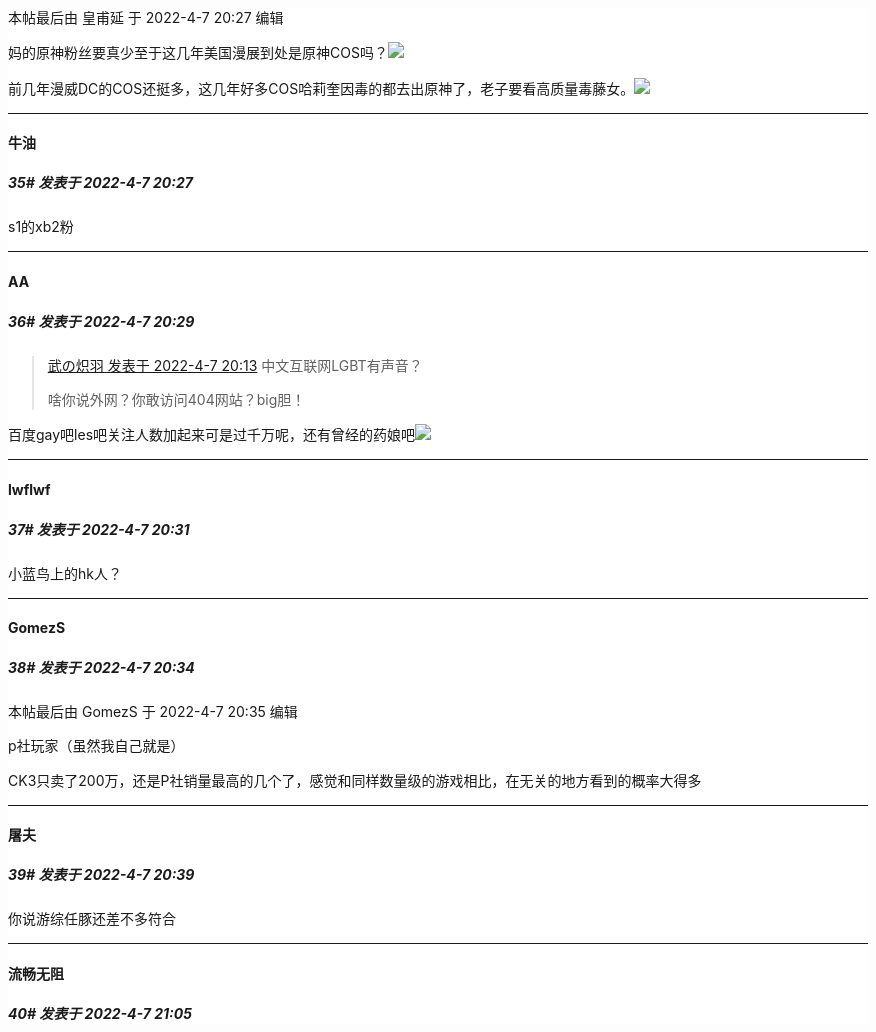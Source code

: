  本帖最后由 皇甫延 于 2022-4-7 20:27 编辑 

妈的原神粉丝要真少至于这几年美国漫展到处是原神COS吗？<img src="https://static.saraba1st.com/image/smiley/face2017/132.png" referrerpolicy="no-referrer">

前几年漫威DC的COS还挺多，这几年好多COS哈莉奎因毒的都去出原神了，老子要看高质量毒藤女。<img src="https://static.saraba1st.com/image/smiley/face2017/134.png" referrerpolicy="no-referrer">

*****

####  牛油  
##### 35#       发表于 2022-4-7 20:27

s1的xb2粉

*****

####  ΑΑ  
##### 36#       发表于 2022-4-7 20:29

<blockquote><a href="httphttps://bbs.saraba1st.com/2b/forum.php?mod=redirect&amp;goto=findpost&amp;pid=55352915&amp;ptid=2062984" target="_blank">武の炽羽 发表于 2022-4-7 20:13</a>
中文互联网LGBT有声音？

啥你说外网？你敢访问404网站？big胆！</blockquote>
百度gay吧les吧关注人数加起来可是过千万呢，还有曾经的药娘吧<img src="https://static.saraba1st.com/image/smiley/face2017/065.png" referrerpolicy="no-referrer">

*****

####  lwflwf  
##### 37#       发表于 2022-4-7 20:31

 小蓝鸟上的hk人？

*****

####  GomezS  
##### 38#       发表于 2022-4-7 20:34

 本帖最后由 GomezS 于 2022-4-7 20:35 编辑 

p社玩家（虽然我自己就是）

CK3只卖了200万，还是P社销量最高的几个了，感觉和同样数量级的游戏相比，在无关的地方看到的概率大得多

*****

####  屠夫  
##### 39#       发表于 2022-4-7 20:39

你说游综任豚还差不多符合

*****

####  流畅无阻  
##### 40#       发表于 2022-4-7 21:05
